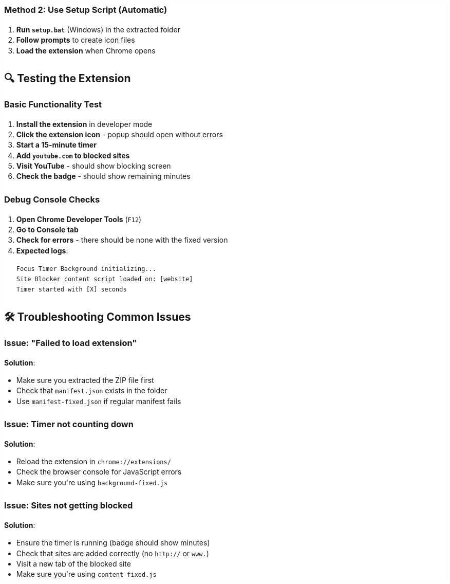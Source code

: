 ### Method 2: Use Setup Script (Automatic)

1. **Run `setup.bat`** (Windows) in the extracted folder
2. **Follow prompts** to create icon files
3. **Load the extension** when Chrome opens

## 🔍 Testing the Extension

### Basic Functionality Test

1. **Install the extension** in developer mode
2. **Click the extension icon** - popup should open without errors
3. **Start a 15-minute timer**
4. **Add `youtube.com` to blocked sites**
5. **Visit YouTube** - should show blocking screen
6. **Check the badge** - should show remaining minutes

### Debug Console Checks

1. **Open Chrome Developer Tools** (`F12`)
2. **Go to Console tab**
3. **Check for errors** - there should be none with the fixed version
4. **Expected logs**:
   ```
   Focus Timer Background initializing...
   Site Blocker content script loaded on: [website]
   Timer started with [X] seconds
   ```

## 🛠️ Troubleshooting Common Issues

### Issue: "Failed to load extension"
**Solution**: 
- Make sure you extracted the ZIP file first
- Check that `manifest.json` exists in the folder
- Use `manifest-fixed.json` if regular manifest fails

### Issue: Timer not counting down
**Solution**:
- Reload the extension in `chrome://extensions/`
- Check the browser console for JavaScript errors
- Make sure you're using `background-fixed.js`

### Issue: Sites not getting blocked
**Solution**:
- Ensure the timer is running (badge should show minutes)
- Check that sites are added correctly (no `http://` or `www.`)
- Visit a new tab of the blocked site
- Make sure you're using `content-fixed.js`
